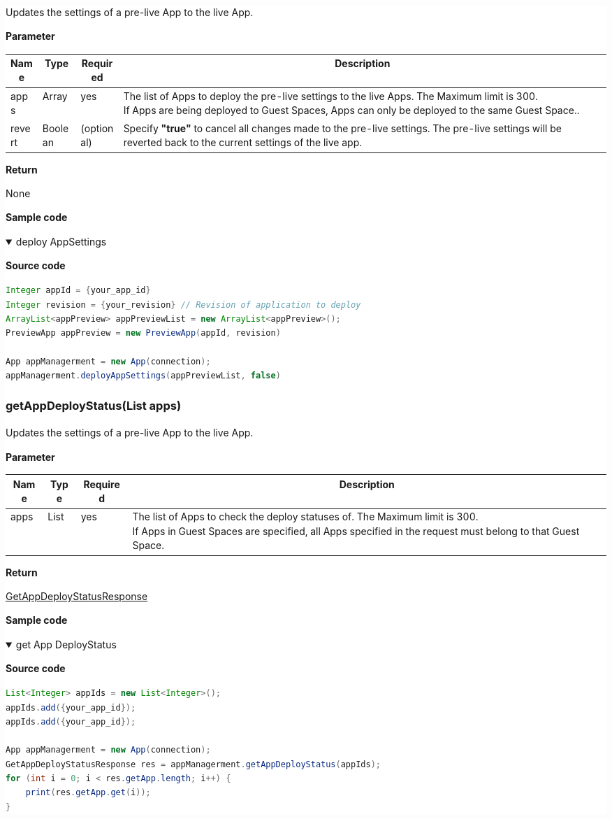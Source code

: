 Updates the settings of a pre-live App to the live App.

**Parameter**

| Name| Type| Required| Description |
| --- | --- | --- | --- |
| apps | Array<PreviewApp> | yes | The list of Apps to deploy the pre-live settings to the live Apps. The Maximum limit is 300.<br>If Apps are being deployed to Guest Spaces, Apps can only be deployed to the same Guest Space..|
| revert | Boolean | (optional) | Specify <b>"true"</b> to cancel all changes made to the pre-live settings. The pre-live settings will be reverted back to the current settings of the live app.|

**Return**

None

**Sample code**

<details class="tab-container" open>
<Summary>deploy AppSettings</Summary>

**Source code**

```java
Integer appId = {your_app_id}
Integer revision = {your_revision} // Revision of application to deploy
ArrayList<appPreview> appPreviewList = new ArrayList<appPreview>();
PreviewApp appPreview = new PreviewApp(appId, revision)

App appManagerment = new App(connection);
appManagerment.deployAppSettings(appPreviewList, false)
```

</details>

### getAppDeployStatus(List<Integer> apps)

Updates the settings of a pre-live App to the live App.

**Parameter**

| Name| Type| Required| Description |
| --- | --- | --- | --- |
| apps | List<Integer> | yes | The list of Apps to check the deploy statuses of. The Maximum limit is 300.<br>If Apps in Guest Spaces are specified, all Apps specified in the request must belong to that Guest Space.|

**Return**

[GetAppDeployStatusResponse](./model/app/app/get-app-deploy-status-response)

**Sample code**

<details class="tab-container" open>
<Summary>get App DeployStatus</Summary>

**Source code**

```java
List<Integer> appIds = new List<Integer>();
appIds.add({your_app_id});
appIds.add({your_app_id});

App appManagerment = new App(connection);
GetAppDeployStatusResponse res = appManagerment.getAppDeployStatus(appIds);
for (int i = 0; i < res.getApp.length; i++) {
    print(res.getApp.get(i));
}
```
